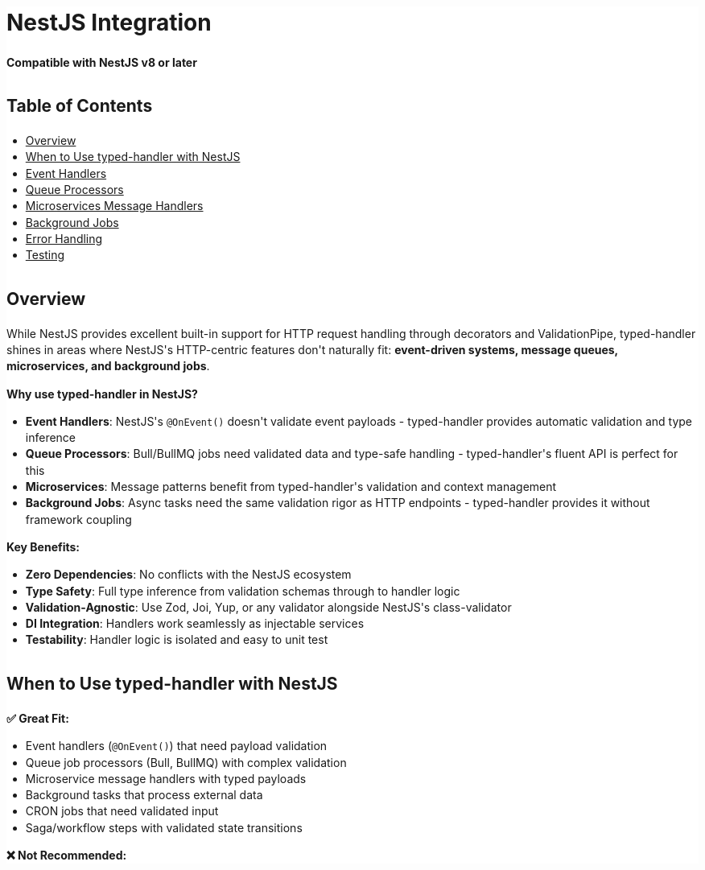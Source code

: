 # NestJS Integration

**Compatible with NestJS v8 or later**

## Table of Contents

- [Overview](#overview)
- [When to Use typed-handler with NestJS](#when-to-use-typed-handler-with-nestjs)
- [Event Handlers](#event-handlers)
- [Queue Processors](#queue-processors)
- [Microservices Message Handlers](#microservices-message-handlers)
- [Background Jobs](#background-jobs)
- [Error Handling](#error-handling)
- [Testing](#testing)

## Overview

While NestJS provides excellent built-in support for HTTP request handling through decorators and ValidationPipe, typed-handler shines in areas where NestJS's HTTP-centric features don't naturally fit: **event-driven systems, message queues, microservices, and background jobs**.

**Why use typed-handler in NestJS?**

- **Event Handlers**: NestJS's `@OnEvent()` doesn't validate event payloads - typed-handler provides automatic validation and type inference
- **Queue Processors**: Bull/BullMQ jobs need validated data and type-safe handling - typed-handler's fluent API is perfect for this
- **Microservices**: Message patterns benefit from typed-handler's validation and context management
- **Background Jobs**: Async tasks need the same validation rigor as HTTP endpoints - typed-handler provides it without framework coupling

**Key Benefits:**

- **Zero Dependencies**: No conflicts with the NestJS ecosystem
- **Type Safety**: Full type inference from validation schemas through to handler logic
- **Validation-Agnostic**: Use Zod, Joi, Yup, or any validator alongside NestJS's class-validator
- **DI Integration**: Handlers work seamlessly as injectable services
- **Testability**: Handler logic is isolated and easy to unit test

## When to Use typed-handler with NestJS

**✅ Great Fit:**

- Event handlers (`@OnEvent()`) that need payload validation
- Queue job processors (Bull, BullMQ) with complex validation
- Microservice message handlers with typed payloads
- Background tasks that process external data
- CRON jobs that need validated input
- Saga/workflow steps with validated state transitions

**❌ Not Recommended:**
